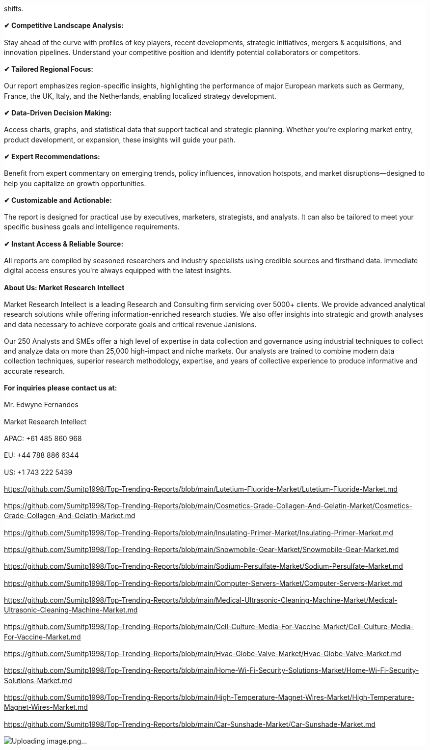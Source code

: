 shifts.</p><p><strong>✔ Competitive Landscape Analysis:</strong></p><p>Stay ahead of the curve with profiles of key players, recent developments, strategic initiatives, mergers &amp; acquisitions, and innovation pipelines. Understand your competitive position and identify potential collaborators or competitors.</p><p><strong>✔ Tailored Regional Focus:</strong></p><p>Our report emphasizes region-specific insights, highlighting the performance of major European markets such as Germany, France, the UK, Italy, and the Netherlands, enabling localized strategy development.</p><p><strong>✔ Data-Driven Decision Making:</strong></p><p>Access charts, graphs, and statistical data that support tactical and strategic planning. Whether you&rsquo;re exploring market entry, product development, or expansion, these insights will guide your path.</p><p><strong>✔ Expert Recommendations:</strong></p><p>Benefit from expert commentary on emerging trends, policy influences, innovation hotspots, and market disruptions&mdash;designed to help you capitalize on growth opportunities.</p><p><strong>✔ Customizable and Actionable:</strong></p><p>The report is designed for practical use by executives, marketers, strategists, and analysts. It can also be tailored to meet your specific business goals and intelligence requirements.</p><p><strong>✔ Instant Access &amp; Reliable Source:</strong></p><p>All reports are compiled by seasoned researchers and industry specialists using credible sources and firsthand data. Immediate digital access ensures you're always equipped with the latest insights.</p><p><strong><span class="font-[700]">About Us: Market Research Intellect</span></strong></p><p><span class="">Market Research Intellect is a leading Research and Consulting firm servicing over 5000+ clients. We provide advanced analytical research solutions while offering information-enriched research studies.&nbsp;</span>We also offer insights into strategic and growth analyses and data necessary to achieve corporate goals and critical revenue Janisions.</p><p><span class="">Our 250 Analysts and SMEs offer a high level of expertise in data collection and governance using industrial techniques to collect and analyze data on more than 25,000 high-impact and niche markets. Our analysts are trained to combine modern data collection techniques, superior research methodology, expertise, and years of collective experience to produce informative and accurate research.</span></p><p><strong>For inquiries please contact us at:</strong></p><p>Mr. Edwyne Fernandes</p><p>Market Research Intellect</p><p>APAC: +61 485 860 968</p><p>EU: +44 788 886 6344</p><p>US: +1 743 222 5439</p><p><a href="https://github.com/Sumitp1998/Top-Trending-Reports/blob/main/Lutetium-Fluoride-Market/Lutetium-Fluoride-Market.md">https://github.com/Sumitp1998/Top-Trending-Reports/blob/main/Lutetium-Fluoride-Market/Lutetium-Fluoride-Market.md</a></p><p><a href="https://github.com/Sumitp1998/Top-Trending-Reports/blob/main/Cosmetics-Grade-Collagen-And-Gelatin-Market/Cosmetics-Grade-Collagen-And-Gelatin-Market.md">https://github.com/Sumitp1998/Top-Trending-Reports/blob/main/Cosmetics-Grade-Collagen-And-Gelatin-Market/Cosmetics-Grade-Collagen-And-Gelatin-Market.md</a></p><p><a href="https://github.com/Sumitp1998/Top-Trending-Reports/blob/main/Insulating-Primer-Market/Insulating-Primer-Market.md">https://github.com/Sumitp1998/Top-Trending-Reports/blob/main/Insulating-Primer-Market/Insulating-Primer-Market.md</a></p><p><a href="https://github.com/Sumitp1998/Top-Trending-Reports/blob/main/Snowmobile-Gear-Market/Snowmobile-Gear-Market.md">https://github.com/Sumitp1998/Top-Trending-Reports/blob/main/Snowmobile-Gear-Market/Snowmobile-Gear-Market.md</a></p><p><a href="https://github.com/Sumitp1998/Top-Trending-Reports/blob/main/Sodium-Persulfate-Market/Sodium-Persulfate-Market.md">https://github.com/Sumitp1998/Top-Trending-Reports/blob/main/Sodium-Persulfate-Market/Sodium-Persulfate-Market.md</a></p><p><a href="https://github.com/Sumitp1998/Top-Trending-Reports/blob/main/Computer-Servers-Market/Computer-Servers-Market.md">https://github.com/Sumitp1998/Top-Trending-Reports/blob/main/Computer-Servers-Market/Computer-Servers-Market.md</a></p><p><a href="https://github.com/Sumitp1998/Top-Trending-Reports/blob/main/Medical-Ultrasonic-Cleaning-Machine-Market/Medical-Ultrasonic-Cleaning-Machine-Market.md">https://github.com/Sumitp1998/Top-Trending-Reports/blob/main/Medical-Ultrasonic-Cleaning-Machine-Market/Medical-Ultrasonic-Cleaning-Machine-Market.md</a></p><p><a href="https://github.com/Sumitp1998/Top-Trending-Reports/blob/main/Cell-Culture-Media-For-Vaccine-Market/Cell-Culture-Media-For-Vaccine-Market.md">https://github.com/Sumitp1998/Top-Trending-Reports/blob/main/Cell-Culture-Media-For-Vaccine-Market/Cell-Culture-Media-For-Vaccine-Market.md</a></p><p><a href="https://github.com/Sumitp1998/Top-Trending-Reports/blob/main/Hvac-Globe-Valve-Market/Hvac-Globe-Valve-Market.md">https://github.com/Sumitp1998/Top-Trending-Reports/blob/main/Hvac-Globe-Valve-Market/Hvac-Globe-Valve-Market.md</a></p><p><a href="https://github.com/Sumitp1998/Top-Trending-Reports/blob/main/Home-Wi-Fi-Security-Solutions-Market/Home-Wi-Fi-Security-Solutions-Market.md">https://github.com/Sumitp1998/Top-Trending-Reports/blob/main/Home-Wi-Fi-Security-Solutions-Market/Home-Wi-Fi-Security-Solutions-Market.md</a></p><p><a href="https://github.com/Sumitp1998/Top-Trending-Reports/blob/main/High-Temperature-Magnet-Wires-Market/High-Temperature-Magnet-Wires-Market.md">https://github.com/Sumitp1998/Top-Trending-Reports/blob/main/High-Temperature-Magnet-Wires-Market/High-Temperature-Magnet-Wires-Market.md</a></p><p><a href="https://github.com/Sumitp1998/Top-Trending-Reports/blob/main/Car-Sunshade-Market/Car-Sunshade-Market.md">https://github.com/Sumitp1998/Top-Trending-Reports/blob/main/Car-Sunshade-Market/Car-Sunshade-Market.md</a></p>
![Uploading image.png…]()
